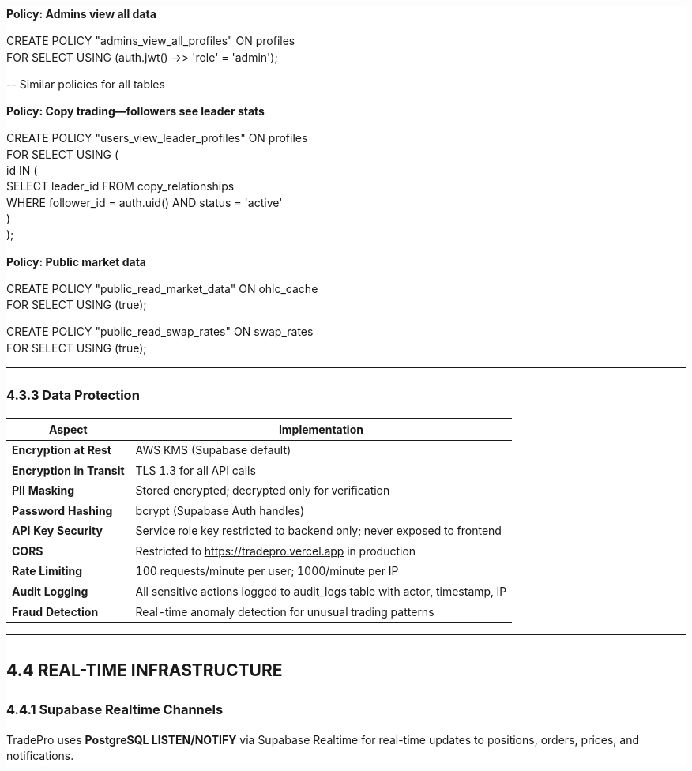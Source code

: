 **Policy: Admins view all data**

CREATE POLICY "admins_view_all_profiles" ON profiles  
 FOR SELECT USING (auth.jwt() \-\>\> 'role' \= 'admin');

\-- Similar policies for all tables

**Policy: Copy trading—followers see leader stats**

CREATE POLICY "users_view_leader_profiles" ON profiles  
 FOR SELECT USING (  
 id IN (  
 SELECT leader_id FROM copy_relationships  
 WHERE follower_id \= auth.uid() AND status \= 'active'  
 )  
 );

**Policy: Public market data**

CREATE POLICY "public_read_market_data" ON ohlc_cache  
 FOR SELECT USING (true);

CREATE POLICY "public_read_swap_rates" ON swap_rates  
 FOR SELECT USING (true);

---

### **4.3.3 Data Protection**

| Aspect                    | Implementation                                                             |
| ------------------------- | -------------------------------------------------------------------------- |
| **Encryption at Rest**    | AWS KMS (Supabase default)                                                 |
| **Encryption in Transit** | TLS 1.3 for all API calls                                                  |
| **PII Masking**           | Stored encrypted; decrypted only for verification                          |
| **Password Hashing**      | bcrypt (Supabase Auth handles)                                             |
| **API Key Security**      | Service role key restricted to backend only; never exposed to frontend     |
| **CORS**                  | Restricted to https://tradepro.vercel.app in production                    |
| **Rate Limiting**         | 100 requests/minute per user; 1000/minute per IP                           |
| **Audit Logging**         | All sensitive actions logged to audit_logs table with actor, timestamp, IP |
| **Fraud Detection**       | Real-time anomaly detection for unusual trading patterns                   |

---

## **4.4 REAL-TIME INFRASTRUCTURE**

### **4.4.1 Supabase Realtime Channels**

TradePro uses **PostgreSQL LISTEN/NOTIFY** via Supabase Realtime for real-time updates to positions, orders, prices, and notifications.

